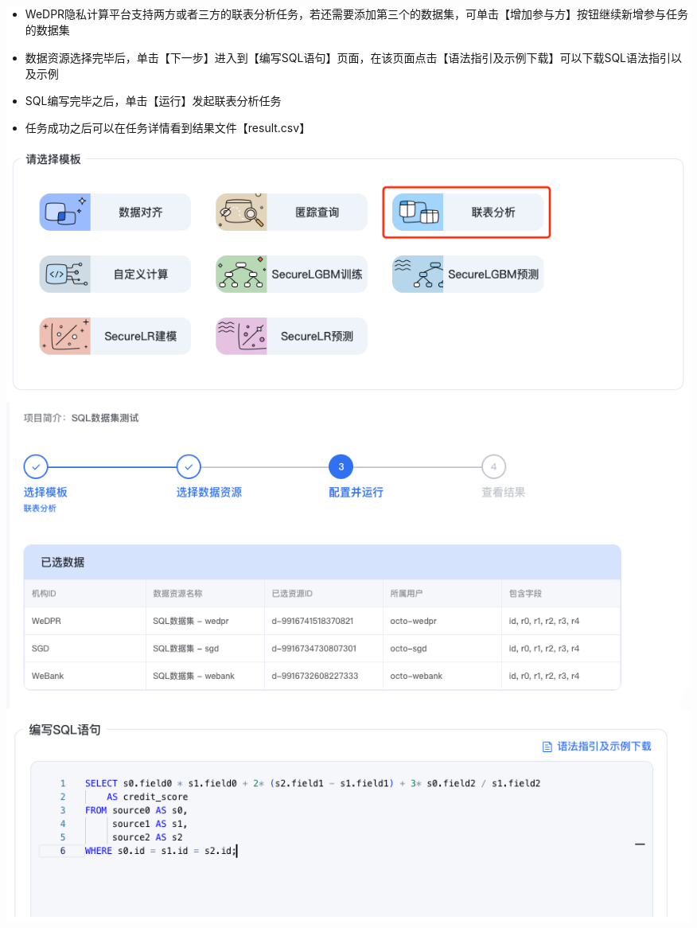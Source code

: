- WeDPR隐私计算平台支持两方或者三方的联表分析任务，若还需要添加第三个的数据集，可单击【增加参与方】按钮继续新增参与任务的数据集

- 数据资源选择完毕后，单击【下一步】进入到【编写SQL语句】页面，在该页面点击【语法指引及示例下载】可以下载SQL语法指引以及示例

- SQL编写完毕之后，单击【运行】发起联表分析任务
- 任务成功之后可以在任务详情看到结果文件【result.csv】

![](../../images/manual/tasks/sql/sql.png)
![](../../images/manual/tasks/sql/datasets.png)
![](../../images/manual/tasks/sql/stmt.png)